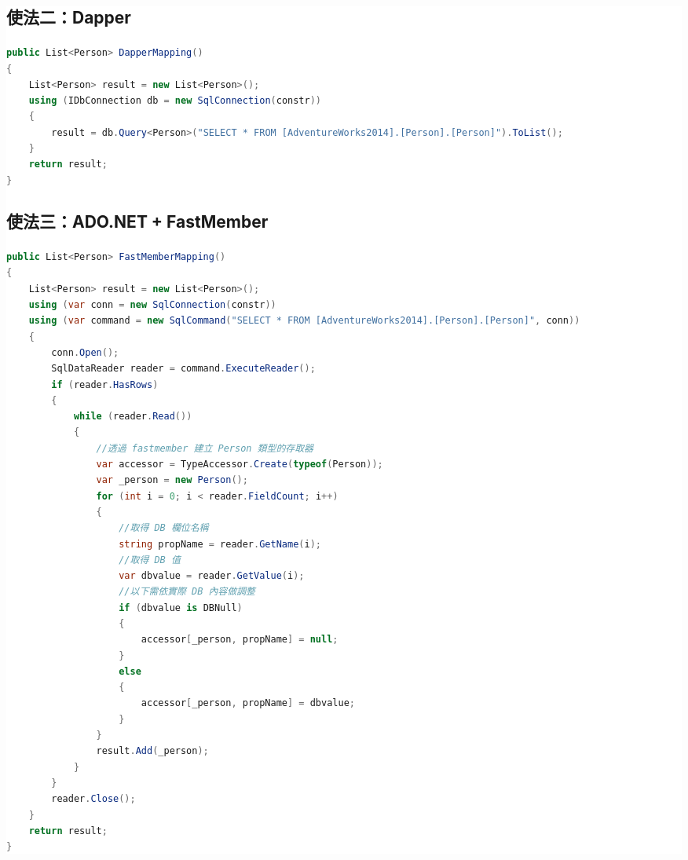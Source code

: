 

## 使法二：Dapper

```cs
public List<Person> DapperMapping()
{
    List<Person> result = new List<Person>();
    using (IDbConnection db = new SqlConnection(constr))
    {
        result = db.Query<Person>("SELECT * FROM [AdventureWorks2014].[Person].[Person]").ToList();
    }
    return result;
}
```

## 使法三：ADO.NET + FastMember

```cs
public List<Person> FastMemberMapping()
{
    List<Person> result = new List<Person>();
    using (var conn = new SqlConnection(constr))
    using (var command = new SqlCommand("SELECT * FROM [AdventureWorks2014].[Person].[Person]", conn))
    {
        conn.Open();
        SqlDataReader reader = command.ExecuteReader();
        if (reader.HasRows)
        {
            while (reader.Read())
            {
                //透過 fastmember 建立 Person 類型的存取器
                var accessor = TypeAccessor.Create(typeof(Person));
                var _person = new Person();
                for (int i = 0; i < reader.FieldCount; i++)
                {
                    //取得 DB 欄位名稱
                    string propName = reader.GetName(i);
                    //取得 DB 值
                    var dbvalue = reader.GetValue(i);
                    //以下需依實際 DB 內容做調整
                    if (dbvalue is DBNull)
                    {
                        accessor[_person, propName] = null;
                    }
                    else
                    {
                        accessor[_person, propName] = dbvalue;
                    }
                }
                result.Add(_person);
            }
        }
        reader.Close();
    }
    return result;
}
```

